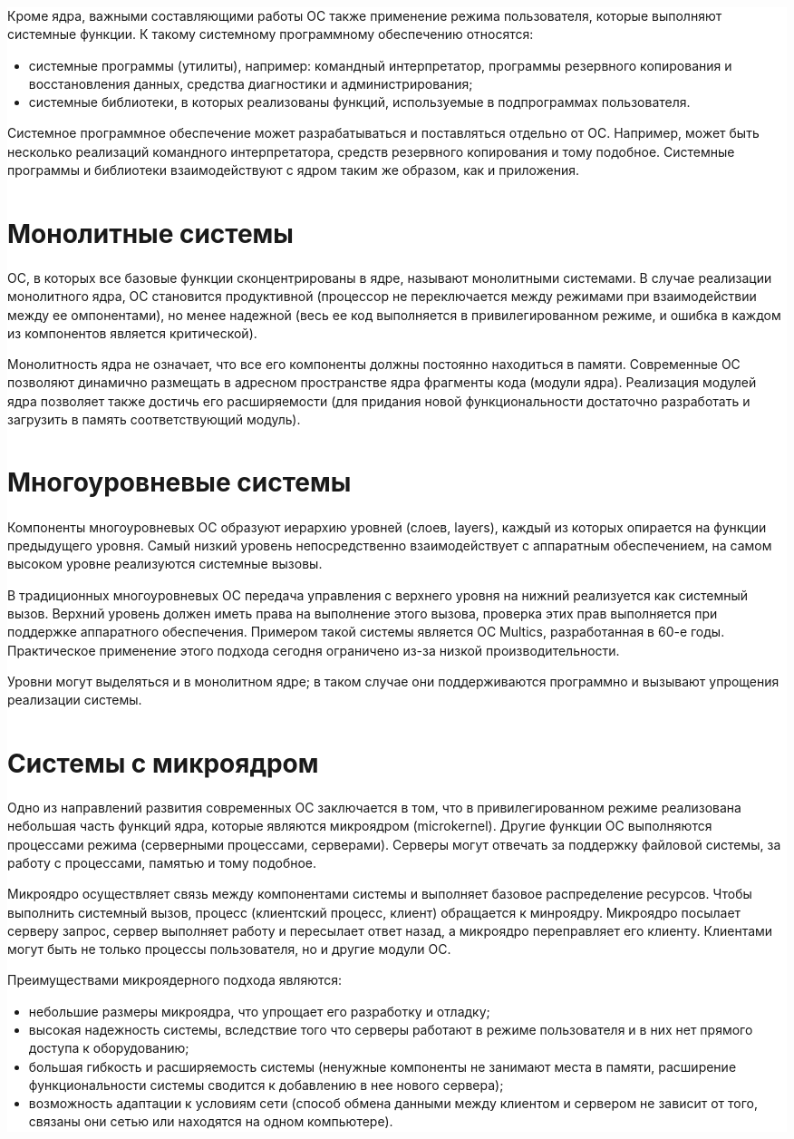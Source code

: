 Кроме ядра, важными составляющими работы ОС также применение режима пользователя, которые выполняют системные функции. К такому системному программному обеспечению относятся:

* системные программы (утилиты), например: командный интерпретатор, программы резервного копирования и восстановления данных, средства диагностики и администрирования;
* системные библиотеки, в которых реализованы функций, используемые в подпрограммах пользователя.

Системное программное обеспечение может разрабатываться и поставляться отдельно от ОС. Например, может быть несколько реализаций командного интерпретатора, средств резервного копирования и тому подобное. Системные программы и библиотеки взаимодействуют с ядром таким же образом, как и приложения.

# Монолитные системы

ОС, в которых все базовые функции сконцентрированы в ядре, называют монолитными системами. В случае реализации монолитного ядра, ОС становится продуктивной (процессор не переключается между режимами при взаимодействии между ее омпонентами), но менее надежной (весь ее код выполняется в привилегированном режиме, и ошибка в каждом из компонентов является критической).

Монолитность ядра не означает, что все его компоненты должны постоянно находиться в памяти. Современные ОС позволяют динамично размещать в адресном пространстве ядра фрагменты кода (модули ядра). Реализация модулей ядра позволяет также достичь его расширяемости (для придания новой функциональности достаточно разработать и загрузить в память соответствующий модуль).

# Многоуровневые системы

Компоненты многоуровневых ОС образуют иерархию уровней (слоев, layers), каждый из которых опирается на функции предыдущего уровня. Самый низкий уровень непосредственно взаимодействует с аппаратным обеспечением, на самом высоком уровне реализуются системные вызовы.

В традиционных многоуровневых ОС передача управления с верхнего уровня на нижний реализуется как системный вызов. Верхний уровень должен иметь права на выполнение этого вызова, проверка этих прав выполняется при поддержке аппаратного обеспечения. Примером такой системы является ОС Multics, разработанная в 60-е годы. Практическое применение этого подхода сегодня ограничено из-за низкой производительности.

Уровни могут выделяться и в монолитном ядре; в таком случае они поддерживаются программно и вызывают упрощения реализации системы.

# Системы с микроядром

Одно из направлений развития современных ОС заключается в том, что в привилегированном режиме реализована небольшая часть функций ядра, которые являются микроядром (microkernel). Другие функции ОС выполняются процессами режима (серверными процессами, серверами). Серверы могут отвечать за поддержку файловой системы, за работу с процессами, памятью и тому подобное.

Микроядро осуществляет связь между компонентами системы и выполняет базовое распределение ресурсов. Чтобы выполнить системный вызов, процесс (клиентский процесс, клиент) обращается к минроядру. Микроядро посылает серверу запрос, сервер выполняет работу и пересылает ответ назад, а микроядро переправляет его клиенту. Клиентами могут быть не только процессы пользователя, но и другие модули ОС.

Преимуществами микроядерного подхода являются:
* небольшие размеры микроядра, что упрощает его разработку и отладку;
* высокая надежность системы, вследствие того что серверы работают в режиме пользователя и в них нет прямого доступа к оборудованию;
* большая гибкость и расширяемость системы (ненужные компоненты не занимают места в памяти, расширение функциональности системы сводится к добавлению в нее нового сервера);
* возможность адаптации к условиям сети (способ обмена данными между клиентом и сервером не зависит от того, связаны они сетью или находятся на одном компьютере).
